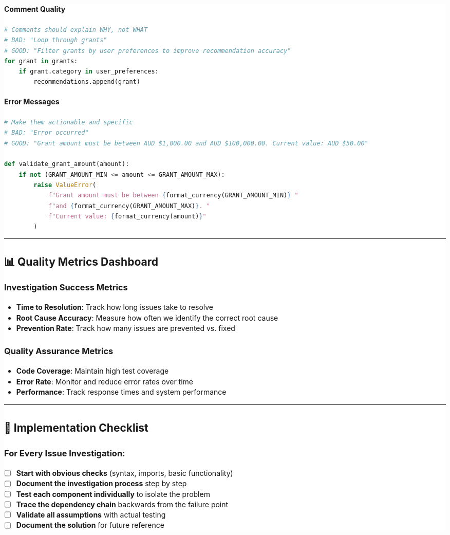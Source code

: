 #### **Comment Quality**
```python
# Comments should explain WHY, not WHAT
# BAD: "Loop through grants"
# GOOD: "Filter grants by user preferences to improve recommendation accuracy"
for grant in grants:
    if grant.category in user_preferences:
        recommendations.append(grant)
```

#### **Error Messages**
```python
# Make them actionable and specific
# BAD: "Error occurred"
# GOOD: "Grant amount must be between AUD $1,000.00 and AUD $100,000.00. Current value: AUD $50.00"

def validate_grant_amount(amount):
    if not (GRANT_AMOUNT_MIN <= amount <= GRANT_AMOUNT_MAX):
        raise ValueError(
            f"Grant amount must be between {format_currency(GRANT_AMOUNT_MIN)} "
            f"and {format_currency(GRANT_AMOUNT_MAX)}. "
            f"Current value: {format_currency(amount)}"
        )
```

---

## **📊 Quality Metrics Dashboard**

### **Investigation Success Metrics**
- **Time to Resolution**: Track how long issues take to resolve
- **Root Cause Accuracy**: Measure how often we identify the correct root cause
- **Prevention Rate**: Track how many issues are prevented vs. fixed

### **Quality Assurance Metrics**
- **Code Coverage**: Maintain high test coverage
- **Error Rate**: Monitor and reduce error rates over time
- **Performance**: Track response times and system performance

---

## **🎯 Implementation Checklist**

### **For Every Issue Investigation:**
- [ ] **Start with obvious checks** (syntax, imports, basic functionality)
- [ ] **Document the investigation process** step by step
- [ ] **Test each component individually** to isolate the problem
- [ ] **Trace the dependency chain** backwards from the failure point
- [ ] **Validate all assumptions** with actual testing
- [ ] **Document the solution** for future reference
